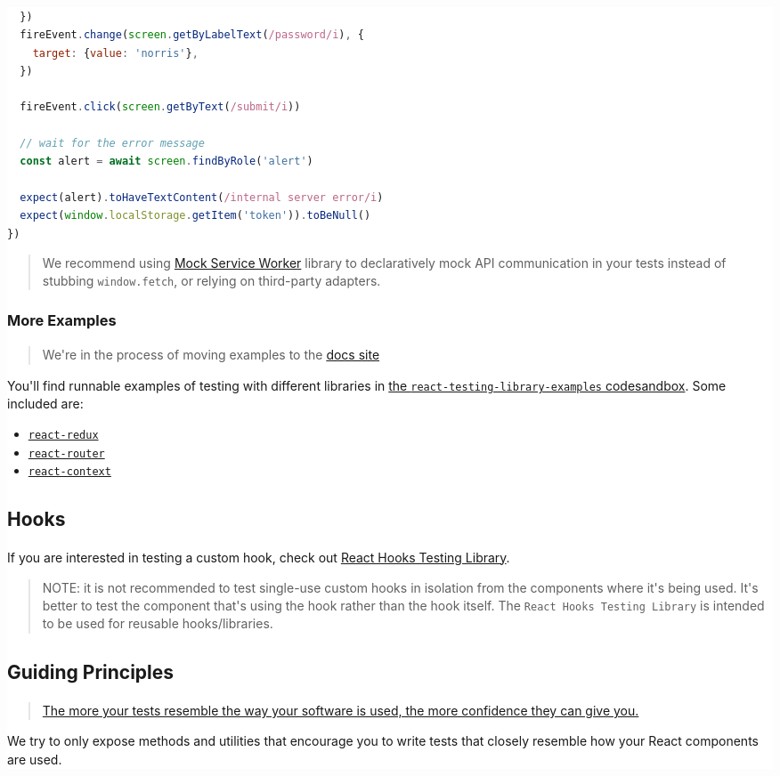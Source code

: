 ```jsx
  })
  fireEvent.change(screen.getByLabelText(/password/i), {
    target: {value: 'norris'},
  })

  fireEvent.click(screen.getByText(/submit/i))

  // wait for the error message
  const alert = await screen.findByRole('alert')

  expect(alert).toHaveTextContent(/internal server error/i)
  expect(window.localStorage.getItem('token')).toBeNull()
})
```

> We recommend using [Mock Service Worker](https://github.com/mswjs/msw) library
> to declaratively mock API communication in your tests instead of stubbing
> `window.fetch`, or relying on third-party adapters.

### More Examples

> We're in the process of moving examples to the
> [docs site](https://testing-library.com/docs/example-codesandbox)

You'll find runnable examples of testing with different libraries in
[the `react-testing-library-examples` codesandbox](https://codesandbox.io/s/github/kentcdodds/react-testing-library-examples).
Some included are:

- [`react-redux`](https://codesandbox.io/s/github/kentcdodds/react-testing-library-examples/tree/main/?fontsize=14&module=%2Fsrc%2F__tests__%2Freact-redux.js&previewwindow=tests)
- [`react-router`](https://codesandbox.io/s/github/kentcdodds/react-testing-library-examples/tree/main/?fontsize=14&module=%2Fsrc%2F__tests__%2Freact-router.js&previewwindow=tests)
- [`react-context`](https://codesandbox.io/s/github/kentcdodds/react-testing-library-examples/tree/main/?fontsize=14&module=%2Fsrc%2F__tests__%2Freact-context.js&previewwindow=tests)

## Hooks

If you are interested in testing a custom hook, check out [React Hooks Testing
Library][react-hooks-testing-library].

> NOTE: it is not recommended to test single-use custom hooks in isolation from
> the components where it's being used. It's better to test the component that's
> using the hook rather than the hook itself. The `React Hooks Testing Library`
> is intended to be used for reusable hooks/libraries.

## Guiding Principles

> [The more your tests resemble the way your software is used, the more
> confidence they can give you.][guiding-principle]

We try to only expose methods and utilities that encourage you to write tests
that closely resemble how your React components are used.


[npm]: https://www.npmjs.com/
[yarn]: https://classic.yarnpkg.com
[node]: https://nodejs.org
[pnpm]: https://pnpm.io
[build-badge]: https://img.shields.io/github/actions/workflow/status/testing-library/react-testing-library/validate.yml?branch=main&logo=github
[build]: https://github.com/testing-library/react-testing-library/actions?query=workflow%3Avalidate
[coverage-badge]: https://img.shields.io/codecov/c/github/testing-library/react-testing-library.svg?style=flat-square
[coverage]: https://codecov.io/github/testing-library/react-testing-library
[version-badge]: https://img.shields.io/npm/v/@testing-library/react.svg?style=flat-square
[package]: https://www.npmjs.com/package/@testing-library/react
[downloads-badge]: https://img.shields.io/npm/dm/@testing-library/react.svg?style=flat-square
[npmtrends]: http://www.npmtrends.com/@testing-library/react
[license-badge]: https://img.shields.io/npm/l/@testing-library/react.svg?style=flat-square
[license]: https://github.com/testing-library/react-testing-library/blob/main/LICENSE
[prs-badge]: https://img.shields.io/badge/PRs-welcome-brightgreen.svg?style=flat-square
[prs]: http://makeapullrequest.com
[coc-badge]: https://img.shields.io/badge/code%20of-conduct-ff69b4.svg?style=flat-square
[coc]: https://github.com/testing-library/react-testing-library/blob/main/CODE_OF_CONDUCT.md
[github-watch-badge]: https://img.shields.io/github/watchers/testing-library/react-testing-library.svg?style=social
[github-watch]: https://github.com/testing-library/react-testing-library/watchers
[github-star-badge]: https://img.shields.io/github/stars/testing-library/react-testing-library.svg?style=social
[github-star]: https://github.com/testing-library/react-testing-library/stargazers
[twitter]: https://twitter.com/intent/tweet?text=Check%20out%20react-testing-library%20by%20%40@TestingLib%20https%3A%2F%2Fgithub.com%2Ftesting-library%2Freact-testing-library%20%F0%9F%91%8D
[twitter-badge]: https://img.shields.io/twitter/url/https/github.com/testing-library/react-testing-library.svg?style=social
[emojis]: https://github.com/all-contributors/all-contributors#emoji-key
[all-contributors]: https://github.com/all-contributors/all-contributors
[all-contributors-badge]: https://img.shields.io/github/all-contributors/testing-library/react-testing-library?color=orange&style=flat-square
[guiding-principle]: https://twitter.com/kentcdodds/status/977018512689455106
[bugs]: https://github.com/testing-library/react-testing-library/issues?q=is%3Aissue+is%3Aopen+label%3Abug+sort%3Acreated-desc
[requests]: https://github.com/testing-library/react-testing-library/issues?q=is%3Aissue+sort%3Areactions-%2B1-desc+label%3Aenhancement+is%3Aopen
[good-first-issue]: https://github.com/testing-library/react-testing-library/issues?utf8=✓&q=is%3Aissue+is%3Aopen+sort%3Areactions-%2B1-desc+label%3A"good+first+issue"+
[discord-badge]: https://img.shields.io/discord/723559267868737556.svg?color=7389D8&labelColor=6A7EC2&logo=discord&logoColor=ffffff&style=flat-square
[discord]: https://discord.gg/testing-library
[stackoverflow]: https://stackoverflow.com/questions/tagged/react-testing-library
[react-hooks-testing-library]: https://github.com/testing-library/react-hooks-testing-library